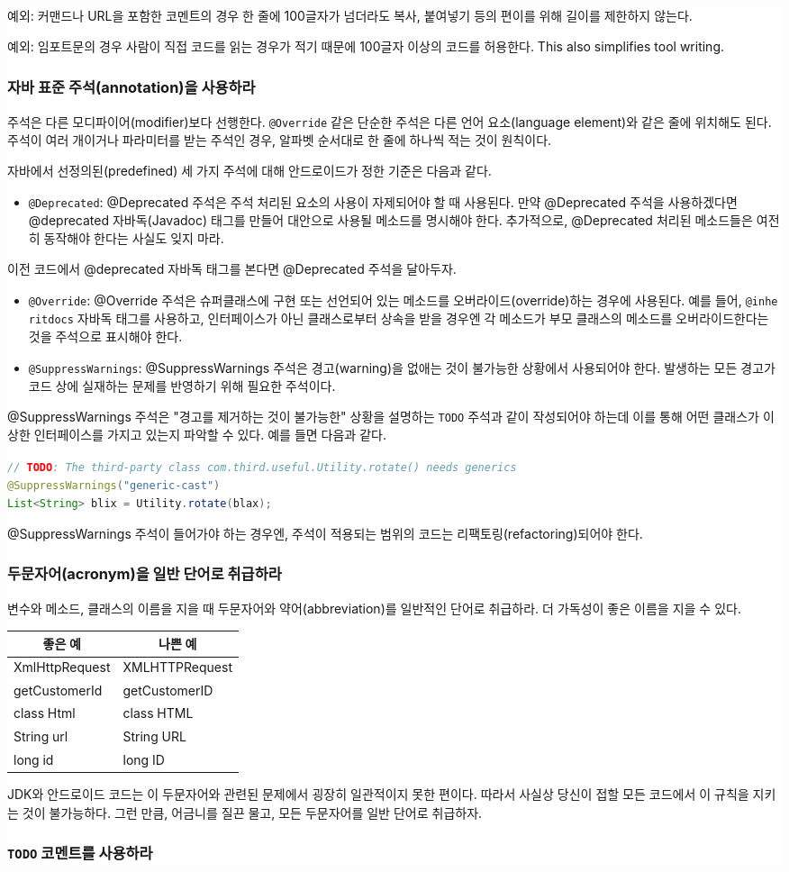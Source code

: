 예외: 커맨드나 URL을 포함한 코멘트의 경우 한 줄에 100글자가 넘더라도 복사, 붙여넣기 등의 편이를 위해 길이를 제한하지 않는다.

예외: 임포트문의 경우 사람이 직접 코드를 읽는 경우가 적기 때문에 100글자 이상의 코드를 허용한다.
This also simplifies tool writing.

### 자바 표준 주석(annotation)을 사용하라

주석은 다른 모디파이어(modifier)보다 선행한다. `@Override` 같은 단순한 주석은 다른 언어 요소(language element)와 같은
줄에 위치해도 된다. 주석이 여러 개이거나 파라미터를 받는 주석인 경우, 알파벳 순서대로 한 줄에 하나씩 적는 것이 원칙이다.

자바에서 선정의된(predefined) 세 가지 주석에 대해 안드로이드가 정한 기준은 다음과 같다.

* `@Deprecated`: @Deprecated 주석은 주석 처리된 요소의 사용이 자제되어야 할 때 사용된다. 만약 @Deprecated 주석을
사용하겠다면 @deprecated 자바독(Javadoc) 태그를 만들어 대안으로 사용될 메소드를 명시해야 한다. 추가적으로, @Deprecated
처리된 메소드들은 여전히 동작해야 한다는 사실도 잊지 마라.

이전 코드에서 @deprecated 자바독 태그를 본다면 @Deprecated 주석을 달아두자.

* `@Override`: @Override 주석은 슈퍼클래스에 구현 또는 선언되어 있는 메소드를 오버라이드(override)하는 경우에 사용된다.
예를 들어, `@inheritdocs` 자바독 태그를 사용하고, 인터페이스가 아닌 클래스로부터 상속을 받을 경우엔 각 메소드가 부모 클래스의
메소드를 오버라이드한다는 것을 주석으로 표시해야 한다.

* `@SuppressWarnings`: @SuppressWarnings 주석은 경고(warning)을 없애는 것이 불가능한 상황에서 사용되어야 한다.
발생하는 모든 경고가 코드 상에 실재하는 문제를 반영하기 위해 필요한 주석이다.

@SuppressWarnings 주석은 "경고를 제거하는 것이 불가능한" 상황을 설명하는 `TODO` 주석과 같이 작성되어야 하는데 이를 통해
어떤 클래스가 이상한 인터페이스를 가지고 있는지 파악할 수 있다. 예를 들면 다음과 같다.

```java
// TODO: The third-party class com.third.useful.Utility.rotate() needs generics 
@SuppressWarnings("generic-cast")
List<String> blix = Utility.rotate(blax);
```

@SuppressWarnings 주석이 들어가야 하는 경우엔, 주석이 적용되는 범위의 코드는 리팩토링(refactoring)되어야 한다.

### 두문자어(acronym)을 일반 단어로 취급하라

변수와 메소드, 클래스의 이름을 지을 때 두문자어와 약어(abbreviation)를 일반적인 단어로 취급하라.
더 가독성이 좋은 이름을 지을 수 있다.

| 좋은 예          | 나쁜 예          |
|----------------|----------------|
| XmlHttpRequest | XMLHTTPRequest |
| getCustomerId  | getCustomerID  |
| class Html     | class HTML     |
| String url     | String URL     |
| long id        | long ID        |

JDK와 안드로이드 코드는 이 두문자어와 관련된 문제에서 굉장히 일관적이지 못한 편이다. 따라서 사실상 당신이 접할 모든 코드에서
이 규칙을 지키는 것이 불가능하다. 그런 만큼, 어금니를 질끈 물고, 모든 두문자어를 일반 단어로 취급하자.

### `TODO` 코멘트를 사용하라
